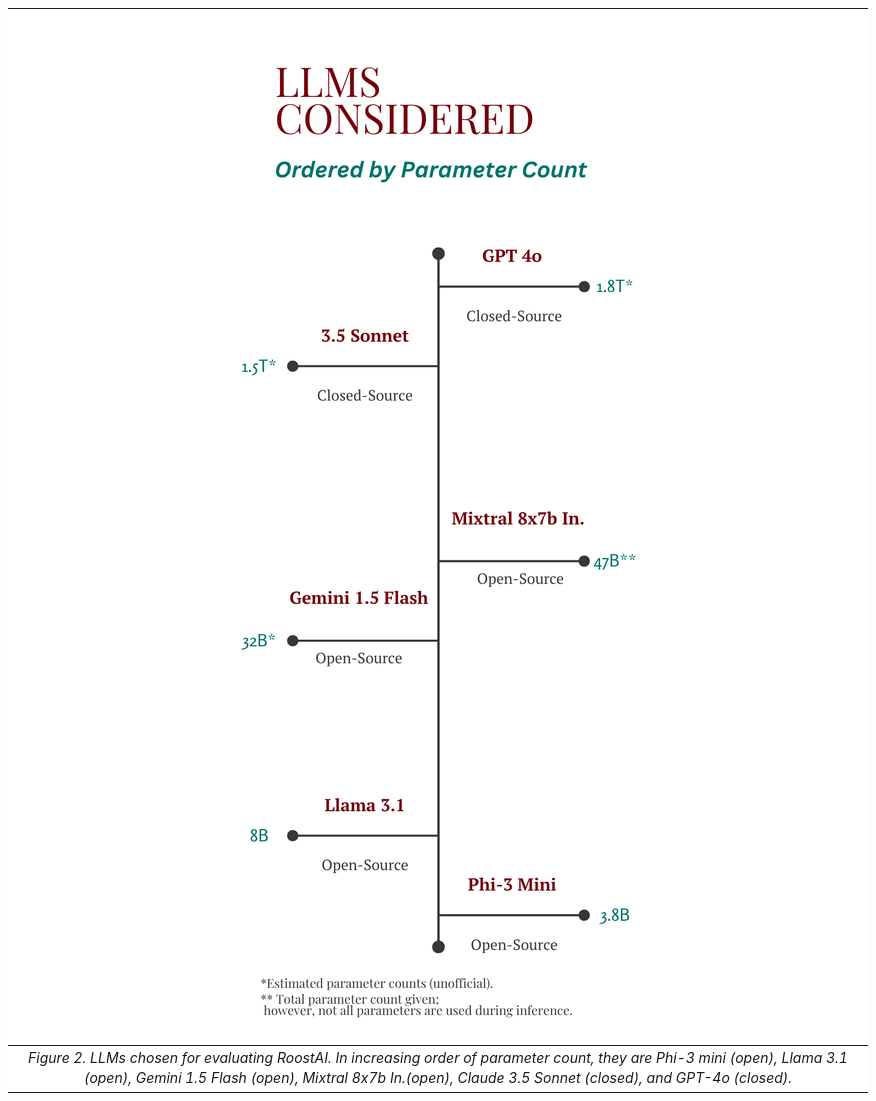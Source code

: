 |                                                                                      ![LLMs considered for evaluating RoostAI](LLMs_considered.png)                                                                                      | 
|:----------------------------------------------------------------------------------------------------------------------------------------------------------------------------------------------------------------------------------------:| 
| *Figure 2. LLMs chosen for evaluating RoostAI. In increasing order of parameter count, they are Phi-3 mini (open),  Llama 3.1 (open), Gemini 1.5 Flash (open), Mixtral 8x7b In.(open), Claude 3.5 Sonnet (closed), and GPT-4o (closed).* |
